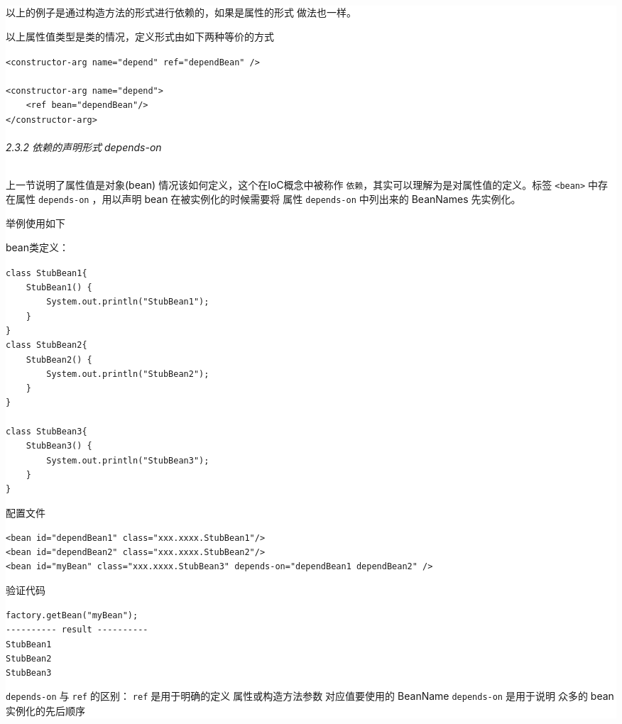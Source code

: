 以上的例子是通过构造方法的形式进行依赖的，如果是属性的形式 做法也一样。

以上属性值类型是类的情况，定义形式由如下两种等价的方式
```
<constructor-arg name="depend" ref="dependBean" />

<constructor-arg name="depend">
    <ref bean="dependBean"/>
</constructor-arg>
```

###### 2.3.2 依赖的声明形式 depends-on
上一节说明了属性值是对象(bean) 情况该如何定义，这个在IoC概念中被称作 `依赖`，其实可以理解为是对属性值的定义。标签 `<bean>` 中存在属性 `depends-on` ，用以声明 bean 在被实例化的时候需要将 属性 `depends-on` 中列出来的 BeanNames 先实例化。

举例使用如下

bean类定义：
```
class StubBean1{
    StubBean1() {
        System.out.println("StubBean1");
    }
}
class StubBean2{
    StubBean2() {
        System.out.println("StubBean2");
    }
}

class StubBean3{
    StubBean3() {
        System.out.println("StubBean3");
    }
}
```

配置文件
```
<bean id="dependBean1" class="xxx.xxxx.StubBean1"/>
<bean id="dependBean2" class="xxx.xxxx.StubBean2"/>
<bean id="myBean" class="xxx.xxxx.StubBean3" depends-on="dependBean1 dependBean2" />
```

验证代码
```
factory.getBean("myBean");
---------- result ----------
StubBean1
StubBean2
StubBean3
```

`depends-on` 与 `ref` 的区别：
`ref` 是用于明确的定义 属性或构造方法参数 对应值要使用的 BeanName
`depends-on` 是用于说明 众多的 bean 实例化的先后顺序
